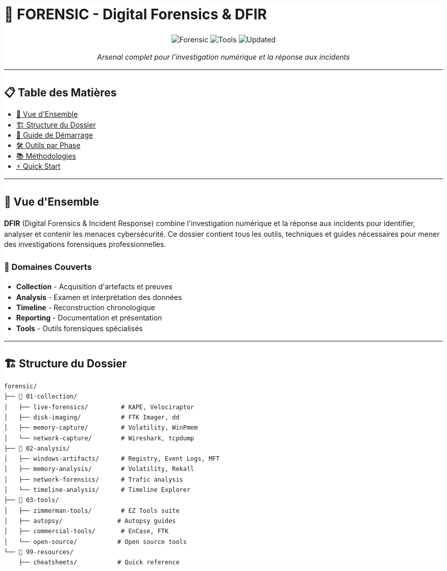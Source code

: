 # 🔬 FORENSIC - Digital Forensics & DFIR

<div align="center">

![Forensic](https://img.shields.io/badge/DFIR-Digital%20Forensics-red?style=for-the-badge)
![Tools](https://img.shields.io/badge/Tools-30+-green?style=for-the-badge)
![Updated](https://img.shields.io/badge/Updated-2025-blue?style=for-the-badge)

*Arsenal complet pour l'investigation numérique et la réponse aux incidents*

</div>

---

## 📋 Table des Matières

- [🎯 Vue d'Ensemble](#-vue-densemble)
- [🏗️ Structure du Dossier](#️-structure-du-dossier)
- [🚀 Guide de Démarrage](#-guide-de-démarrage)
- [🛠️ Outils par Phase](#️-outils-par-phase)
- [📚 Méthodologies](#-méthodologies)
- [⚡ Quick Start](#-quick-start)

---

## 🎯 Vue d'Ensemble

**DFIR** (Digital Forensics & Incident Response) combine l'investigation numérique et la réponse aux incidents pour identifier, analyser et contenir les menaces cybersécurité. Ce dossier contient tous les outils, techniques et guides nécessaires pour mener des investigations forensiques professionnelles.

### 🌟 Domaines Couverts
- **Collection** - Acquisition d'artefacts et preuves
- **Analysis** - Examen et interprétation des données
- **Timeline** - Reconstruction chronologique
- **Reporting** - Documentation et présentation
- **Tools** - Outils forensiques spécialisés

---

## 🏗️ Structure du Dossier

```
forensic/
├── 📁 01-collection/
│   ├── live-forensics/         # KAPE, Velociraptor
│   ├── disk-imaging/           # FTK Imager, dd
│   ├── memory-capture/         # Volatility, WinPmem
│   └── network-capture/        # Wireshark, tcpdump
├── 📁 02-analysis/
│   ├── windows-artifacts/      # Registry, Event Logs, MFT
│   ├── memory-analysis/        # Volatility, Rekall
│   ├── network-forensics/      # Trafic analysis
│   └── timeline-analysis/      # Timeline Explorer
├── 📁 03-tools/
│   ├── zimmerman-tools/        # EZ Tools suite
│   ├── autopsy/               # Autopsy guides
│   ├── commercial-tools/       # EnCase, FTK
│   └── open-source/           # Open source tools
└── 📁 99-resources/
    ├── cheatsheets/           # Quick reference
```